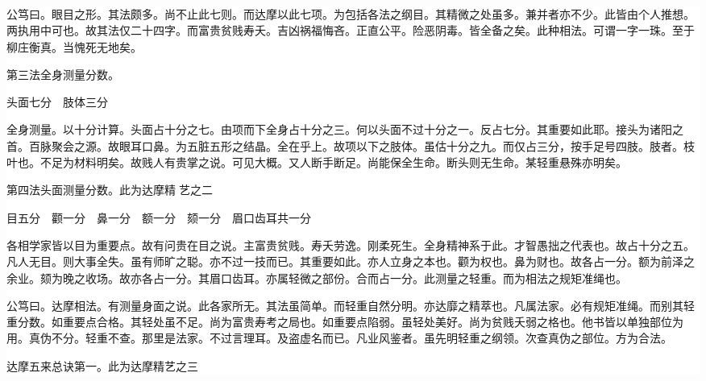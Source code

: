 公笃曰。眼目之形。其法颇多。尚不止此七则。而达摩以此七项。为包括各法之纲目。其精微之处虽多。兼并者亦不少。此皆由个人推想。两执用中可也。故其法仅二十四字。而富贵贫贱寿夭。吉凶祸福悔吝。正直公平。险恶阴毒。皆全备之矣。此种相法。可谓一字一珠。至于柳庄衡真。当愧死无地矣。  

第三法全身测量分数。  

头面七分　肢体三分  

全身测量。以十分计算。头面占十分之七。由项而下全身占十分之三。何以头面不过十分之一。反占七分。其重要如此耶。接头为诸阳之首。百脉聚会之源。故眼耳口鼻。为五脏五形之结晶。全在乎上。故项以下之肢体。虽估十分之九。而仅占三分，按手足号四肢。肢者。枝叶也。不足为材料明矣。故贱人有贵掌之说。可见大概。又人断手断足。尚能保全生命。断头则无生命。某轻重悬殊亦明矣。  

第四法头面测量分数。此为达摩精 艺之二  

目五分　颧一分　鼻一分　额一分　颏一分　眉口齿耳共一分  

各相学家皆以目为重要点。故有问贵在目之说。主富贵贫贱。寿夭劳逸。刚柔死生。全身精神系于此。才智愚拙之代表也。故占十分之五。凡人无目。则大事全失。虽有师旷之聪。亦不过一技而已。其重要如此。亦人立身之本也。颧为权也。鼻为财也。故各占一分。额为前泽之余业。颏为晚之收场。故亦各占一分。其眉口齿耳。亦属轻微之部份。合而占一分。此测量之轻重。而为相法之规矩准绳也。  

公笃曰。达摩相法。有测量身面之说。此各家所无。其法虽简单。而轻重自然分明。亦达靡之精萃也。凡属法家。必有规矩准绳。而别其轻重分数。如重要点合格。其轻处虽不足。尚为富贵寿考之局也。如重要点陷弱。虽轻处美好。尚为贫贱夭弱之格也。他书皆以单独部位为用。真伪不分。轻重不查。那里是法家。不过言理耳。及盗虚名而已。凡业风鉴者。虽先明轻重之纲领。次查真伪之部位。方为合法。  

达摩五来总诀第一。此为达摩精艺之三  

